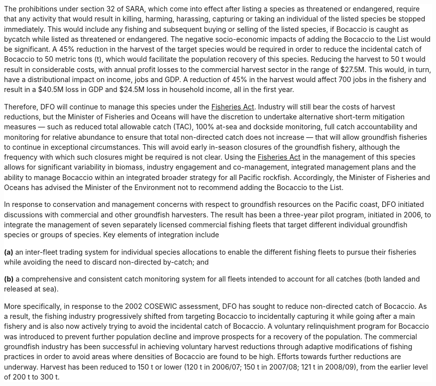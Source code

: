 

The prohibitions under section 32 of SARA, which come into effect after listing a species as threatened or endangered, require that any activity that would result in killing, harming, harassing, capturing or taking an individual of the listed species be stopped immediately. This would include any fishing and subsequent buying or selling of the listed species, if Bocaccio is caught as bycatch while listed as threatened or endangered. The negative socio-economic impacts of adding the Bocaccio to the List would be significant. A 45% reduction in the harvest of the target species would be required in order to reduce the incidental catch of Bocaccio to 50 metric tons (t), which would facilitate the population recovery of this species. Reducing the harvest to 50 t would result in considerable costs, with annual profit losses to the commercial harvest sector in the range of $27.5M. This would, in turn, have a distributional impact on income, jobs and GDP. A reduction of 45% in the harvest would affect 700 jobs in the fishery and result in a $40.5M loss in GDP and $24.5M loss in household income, all in the first year.



Therefore, DFO will continue to manage this species under the [Fisheries Act](/en/Acts/Revised%20Statutes%20of%20Canada/F/F-14.md). Industry will still bear the costs of harvest reductions, but the Minister of Fisheries and Oceans will have the discretion to undertake alternative short-term mitigation measures — such as reduced total allowable catch (TAC), 100% at-sea and dockside monitoring, full catch accountability and monitoring for relative abundance to ensure that total non-directed catch does not increase — that will allow groundfish fisheries to continue in exceptional circumstances. This will avoid early in-season closures of the groundfish fishery, although the frequency with which such closures might be required is not clear. Using the [Fisheries Act](/en/Acts/Revised%20Statutes%20of%20Canada/F/F-14.md) in the management of this species allows for significant variability in biomass, industry engagement and co-management, integrated management plans and the ability to manage Bocaccio within an integrated broader strategy for all Pacific rockfish. Accordingly, the Minister of Fisheries and Oceans has advised the Minister of the Environment not to recommend adding the Bocaccio to the List.



In response to conservation and management concerns with respect to groundfish resources on the Pacific coast, DFO initiated discussions with commercial and other groundfish harvesters. The result has been a three-year pilot program, initiated in 2006, to integrate the management of seven separately licensed commercial fishing fleets that target different individual groundfish species or groups of species. Key elements of integration include

**(a)** an inter-fleet trading system for individual species allocations to enable the different fishing fleets to pursue their fisheries while avoiding the need to discard non-directed by-catch; and



**(b)** a comprehensive and consistent catch monitoring system for all fleets intended to account for all catches (both landed and released at sea).





More specifically, in response to the 2002 COSEWIC assessment, DFO has sought to reduce non-directed catch of Bocaccio. As a result, the fishing industry progressively shifted from targeting Bocaccio to incidentally capturing it while going after a main fishery and is also now actively trying to avoid the incidental catch of Bocaccio. A voluntary relinquishment program for Bocaccio was introduced to prevent further population decline and improve prospects for a recovery of the population. The commercial groundfish industry has been successful in achieving voluntary harvest reductions through adaptive modifications of fishing practices in order to avoid areas where densities of Bocaccio are found to be high. Efforts towards further reductions are underway. Harvest has been reduced to 150 t or lower (120 t in 2006/07; 150 t in 2007/08; 121 t in 2008/09), from the earlier level of 200 t to 300 t.
